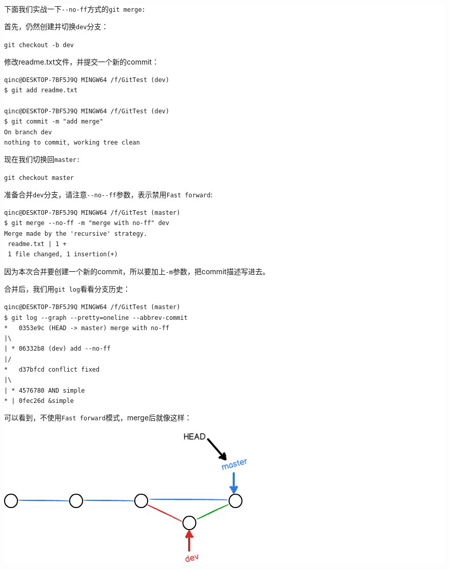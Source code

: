 下面我们实战一下`--no-ff`方式的`git merge:`

首先，仍然创建并切换`dev`分支：

`git checkout -b dev`

修改readme.txt文件，并提交一个新的commit：
```
qinc@DESKTOP-7BF5J9Q MINGW64 /f/GitTest (dev)
$ git add readme.txt

qinc@DESKTOP-7BF5J9Q MINGW64 /f/GitTest (dev)
$ git commit -m "add merge"
On branch dev
nothing to commit, working tree clean
```
现在我们切换回`master:`

`git checkout master`

准备合并`dev`分支，请注意`--no--ff`参数，表示禁用`Fast forward`:
```
qinc@DESKTOP-7BF5J9Q MINGW64 /f/GitTest (master)
$ git merge --no-ff -m "merge with no-ff" dev
Merge made by the 'recursive' strategy.
 readme.txt | 1 +
 1 file changed, 1 insertion(+)
```
因为本次合并要创建一个新的commit，所以要加上`-m`参数，把commit描述写进去。

合并后，我们用`git log`看看分支历史：

```
qinc@DESKTOP-7BF5J9Q MINGW64 /f/GitTest (master)
$ git log --graph --pretty=oneline --abbrev-commit
*   0353e9c (HEAD -> master) merge with no-ff
|\
| * 06332b8 (dev) add --no-ff
|/
*   d37bfcd conflict fixed
|\
| * 4576780 AND simple
* | 0fec26d &simple
```

可以看到，不使用`Fast forward`模式，merge后就像这样：

![](https://raw.githubusercontent.com/Los-GTI/Los-GTI.github.io/master/img/git/git29.png)
